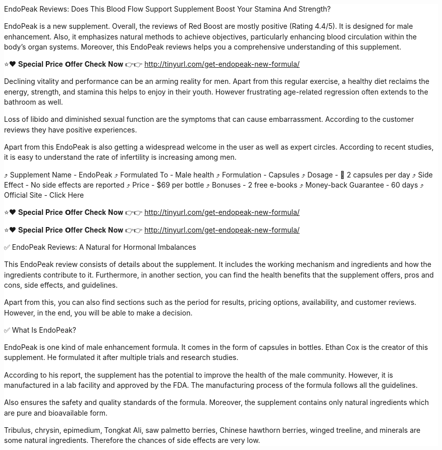 EndoPeak Reviews: Does This Blood Flow Support Supplement Boost Your Stamina And Strength?

EndoPeak is a new supplement. Overall, the reviews of Red Boost are mostly positive (Rating 4.4/5). It is designed for male enhancement. Also, it emphasizes natural methods to achieve objectives, particularly enhancing blood circulation within the body’s organ systems. Moreover, this EndoPeak reviews helps you a comprehensive understanding of this supplement. 



⭐❤️ 𝐒𝐩𝐞𝐜𝐢𝐚𝐥 𝐏𝐫𝐢𝐜𝐞 𝗢𝐟𝐟𝐞𝐫 𝐂𝐡𝐞𝐜𝐤 𝐍𝐨𝐰 👉👉 http://tinyurl.com/get-endopeak-new-formula/

Declining vitality and performance can be an arming reality for men. Apart from this regular exercise, a healthy diet reclaims the energy, strength, and stamina this helps to enjoy in their youth. However frustrating age-related regression often extends to the bathroom as well.

Loss of libido and diminished sexual function are the symptoms that can cause embarrassment. According to the customer reviews they have positive experiences.

Apart from this EndoPeak is also getting a widespread welcome in the user as well as expert circles. According to recent studies, it is easy to understand the rate of infertility is increasing among men.

⤴️ Supplement Name -	EndoPeak
⤴️ Formulated To -	Male health
⤴️ Formulation	- Capsules
⤴️ Dosage	- 💊 2 capsules per day
⤴️ Side Effect	- No side effects are reported
⤴️ Price	- $69 per bottle
⤴️ Bonuses	 - 2 free e-books
⤴️ Money-back Guarantee -	60 days
⤴️ Official Site -	Click Here

⭐❤️ 𝐒𝐩𝐞𝐜𝐢𝐚𝐥 𝐏𝐫𝐢𝐜𝐞 𝗢𝐟𝐟𝐞𝐫 𝐂𝐡𝐞𝐜𝐤 𝐍𝐨𝐰 👉👉 http://tinyurl.com/get-endopeak-new-formula/

⭐❤️ 𝐒𝐩𝐞𝐜𝐢𝐚𝐥 𝐏𝐫𝐢𝐜𝐞 𝗢𝐟𝐟𝐞𝐫 𝐂𝐡𝐞𝐜𝐤 𝐍𝐨𝐰 👉👉 http://tinyurl.com/get-endopeak-new-formula/

✅ EndoPeak Reviews: A Natural for Hormonal Imbalances

This EndoPeak review consists of details about the supplement. It includes the working mechanism and ingredients and how the ingredients contribute to it. Furthermore, in another section, you can find the health benefits that the supplement offers, pros and cons, side effects, and guidelines.

Apart from this, you can also find sections such as the period for results, pricing options, availability, and customer reviews. However, in the end, you will be able to make a decision.

✅ What Is EndoPeak?

EndoPeak is one kind of male enhancement formula. It comes in the form of capsules in bottles. Ethan Cox is the creator of this supplement. He formulated it after multiple trials and research studies.

According to his report, the supplement has the potential to improve the health of the male community. However, it is manufactured in a lab facility and approved by the FDA. The manufacturing process of the formula follows all the guidelines.

Also ensures the safety and quality standards of the formula. Moreover, the supplement contains only natural ingredients which are pure and bioavailable form.

Tribulus, chrysin, epimedium, Tongkat Ali, saw palmetto berries, Chinese hawthorn berries, winged treeline, and minerals are some natural ingredients. Therefore the chances of side effects are very low.
